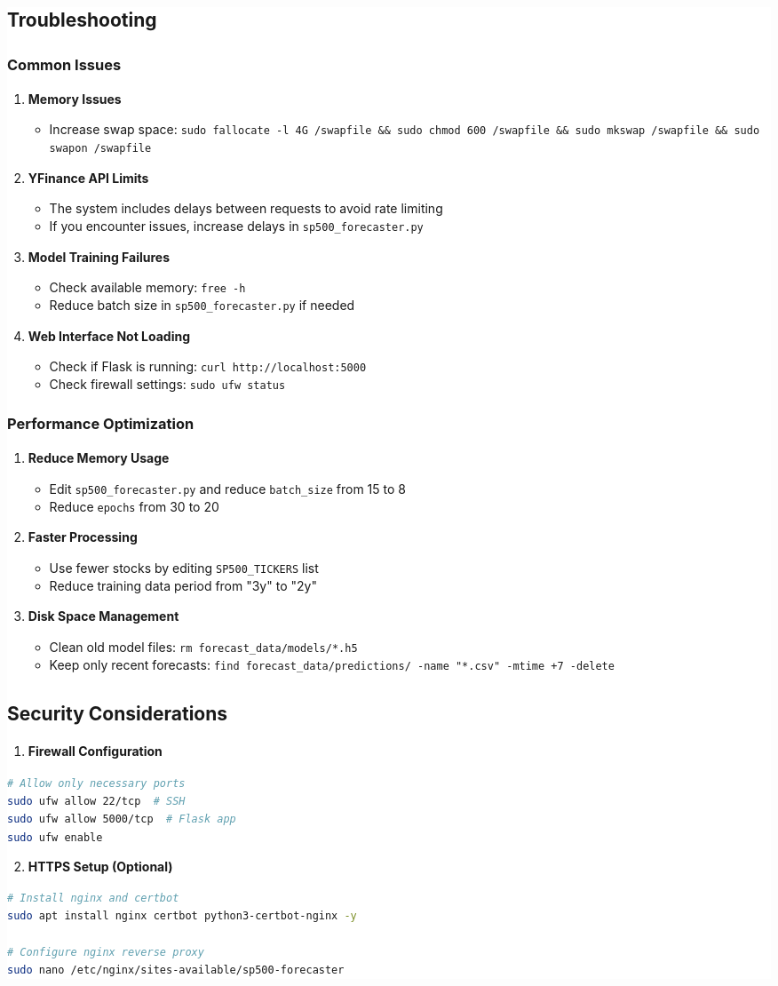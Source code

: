 ## Troubleshooting

### Common Issues

1. **Memory Issues**

   - Increase swap space: `sudo fallocate -l 4G /swapfile && sudo chmod 600 /swapfile && sudo mkswap /swapfile && sudo swapon /swapfile`

2. **YFinance API Limits**

   - The system includes delays between requests to avoid rate limiting
   - If you encounter issues, increase delays in `sp500_forecaster.py`

3. **Model Training Failures**

   - Check available memory: `free -h`
   - Reduce batch size in `sp500_forecaster.py` if needed

4. **Web Interface Not Loading**
   - Check if Flask is running: `curl http://localhost:5000`
   - Check firewall settings: `sudo ufw status`

### Performance Optimization

1. **Reduce Memory Usage**

   - Edit `sp500_forecaster.py` and reduce `batch_size` from 15 to 8
   - Reduce `epochs` from 30 to 20

2. **Faster Processing**

   - Use fewer stocks by editing `SP500_TICKERS` list
   - Reduce training data period from "3y" to "2y"

3. **Disk Space Management**
   - Clean old model files: `rm forecast_data/models/*.h5`
   - Keep only recent forecasts: `find forecast_data/predictions/ -name "*.csv" -mtime +7 -delete`

## Security Considerations

1. **Firewall Configuration**

```bash
# Allow only necessary ports
sudo ufw allow 22/tcp  # SSH
sudo ufw allow 5000/tcp  # Flask app
sudo ufw enable
```

2. **HTTPS Setup (Optional)**

```bash
# Install nginx and certbot
sudo apt install nginx certbot python3-certbot-nginx -y

# Configure nginx reverse proxy
sudo nano /etc/nginx/sites-available/sp500-forecaster
```
